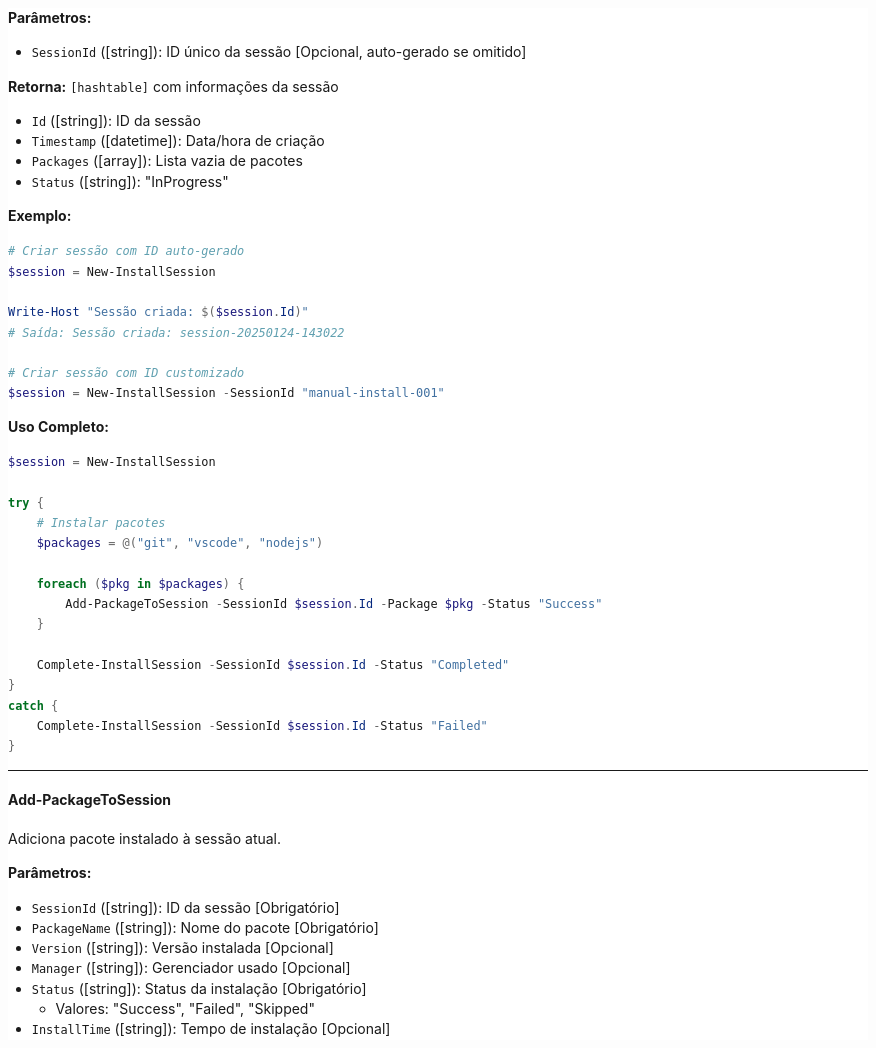 **Parâmetros:**
- `SessionId` ([string]): ID único da sessão [Opcional, auto-gerado se omitido]

**Retorna:** `[hashtable]` com informações da sessão
- `Id` ([string]): ID da sessão
- `Timestamp` ([datetime]): Data/hora de criação
- `Packages` ([array]): Lista vazia de pacotes
- `Status` ([string]): "InProgress"

**Exemplo:**
```powershell
# Criar sessão com ID auto-gerado
$session = New-InstallSession

Write-Host "Sessão criada: $($session.Id)"
# Saída: Sessão criada: session-20250124-143022

# Criar sessão com ID customizado
$session = New-InstallSession -SessionId "manual-install-001"
```

**Uso Completo:**
```powershell
$session = New-InstallSession

try {
    # Instalar pacotes
    $packages = @("git", "vscode", "nodejs")

    foreach ($pkg in $packages) {
        Add-PackageToSession -SessionId $session.Id -Package $pkg -Status "Success"
    }

    Complete-InstallSession -SessionId $session.Id -Status "Completed"
}
catch {
    Complete-InstallSession -SessionId $session.Id -Status "Failed"
}
```

---

#### Add-PackageToSession

Adiciona pacote instalado à sessão atual.

**Parâmetros:**
- `SessionId` ([string]): ID da sessão [Obrigatório]
- `PackageName` ([string]): Nome do pacote [Obrigatório]
- `Version` ([string]): Versão instalada [Opcional]
- `Manager` ([string]): Gerenciador usado [Opcional]
- `Status` ([string]): Status da instalação [Obrigatório]
  - Valores: "Success", "Failed", "Skipped"
- `InstallTime` ([string]): Tempo de instalação [Opcional]
